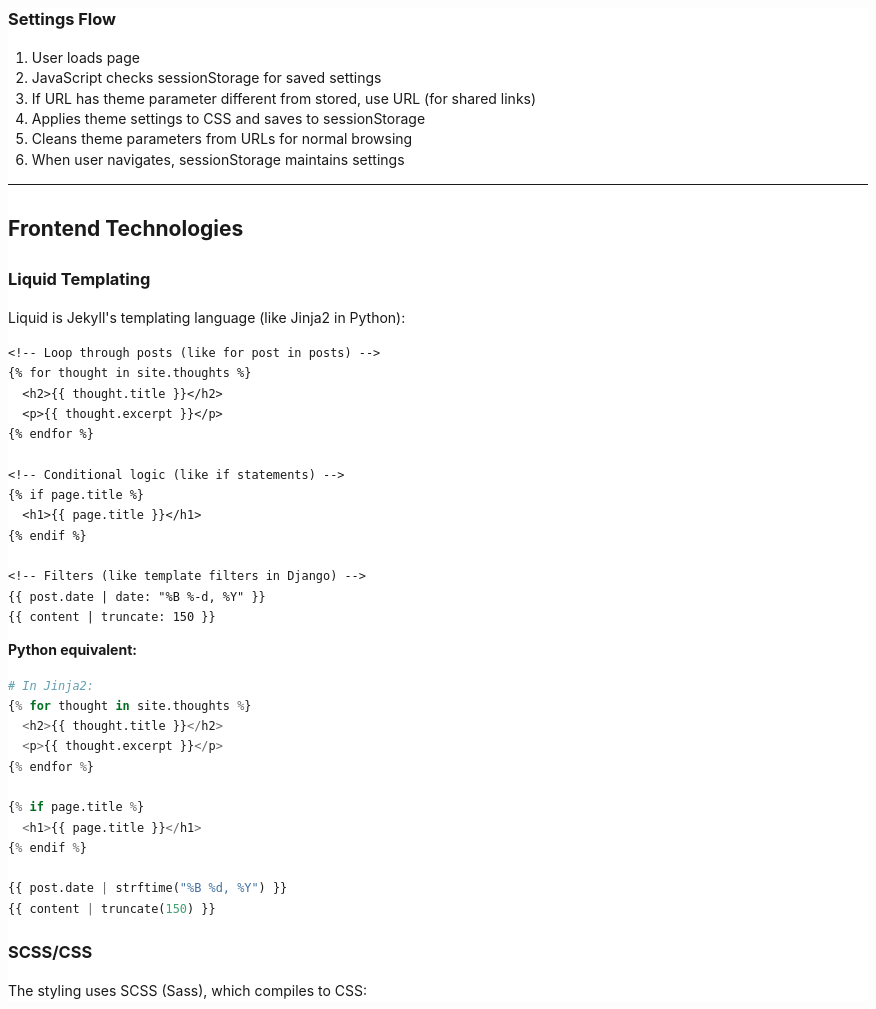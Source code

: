### Settings Flow

1. User loads page
2. JavaScript checks sessionStorage for saved settings
3. If URL has theme parameter different from stored, use URL (for shared links)
4. Applies theme settings to CSS and saves to sessionStorage
5. Cleans theme parameters from URLs for normal browsing
6. When user navigates, sessionStorage maintains settings

---

## Frontend Technologies

### Liquid Templating

Liquid is Jekyll's templating language (like Jinja2 in Python):

```liquid
<!-- Loop through posts (like for post in posts) -->
{% for thought in site.thoughts %}
  <h2>{{ thought.title }}</h2>
  <p>{{ thought.excerpt }}</p>
{% endfor %}

<!-- Conditional logic (like if statements) -->
{% if page.title %}
  <h1>{{ page.title }}</h1>
{% endif %}

<!-- Filters (like template filters in Django) -->
{{ post.date | date: "%B %-d, %Y" }}
{{ content | truncate: 150 }}
```

**Python equivalent:**
```python
# In Jinja2:
{% for thought in site.thoughts %}
  <h2>{{ thought.title }}</h2>
  <p>{{ thought.excerpt }}</p>
{% endfor %}

{% if page.title %}
  <h1>{{ page.title }}</h1>
{% endif %}

{{ post.date | strftime("%B %d, %Y") }}
{{ content | truncate(150) }}
```

### SCSS/CSS

The styling uses SCSS (Sass), which compiles to CSS:
